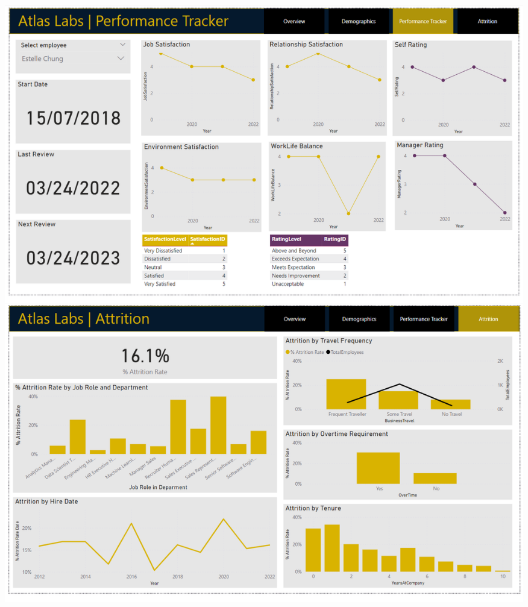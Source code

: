 ![Dashboard part 03](https://github.com/Bang1710/HR-Analytics-with-Power-BI/blob/main/Dashboard/DB3.png)
![Dashboard part 04](https://github.com/Bang1710/HR-Analytics-with-Power-BI/blob/main/Dashboard/DB4.png)
